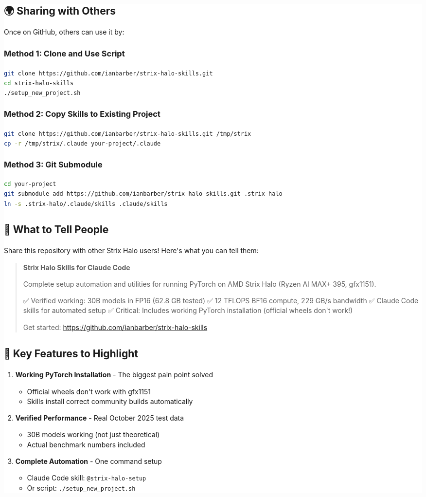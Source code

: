 ## 🌍 Sharing with Others

Once on GitHub, others can use it by:

### Method 1: Clone and Use Script
```bash
git clone https://github.com/ianbarber/strix-halo-skills.git
cd strix-halo-skills
./setup_new_project.sh
```

### Method 2: Copy Skills to Existing Project
```bash
git clone https://github.com/ianbarber/strix-halo-skills.git /tmp/strix
cp -r /tmp/strix/.claude your-project/.claude
```

### Method 3: Git Submodule
```bash
cd your-project
git submodule add https://github.com/ianbarber/strix-halo-skills.git .strix-halo
ln -s .strix-halo/.claude/skills .claude/skills
```

## 📝 What to Tell People

Share this repository with other Strix Halo users! Here's what you can tell them:

> **Strix Halo Skills for Claude Code**
>
> Complete setup automation and utilities for running PyTorch on AMD Strix Halo (Ryzen AI MAX+ 395, gfx1151).
>
> ✅ Verified working: 30B models in FP16 (62.8 GB tested)
> ✅ 12 TFLOPS BF16 compute, 229 GB/s bandwidth
> ✅ Claude Code skills for automated setup
> ✅ Critical: Includes working PyTorch installation (official wheels don't work!)
>
> Get started: https://github.com/ianbarber/strix-halo-skills

## 🎯 Key Features to Highlight

1. **Working PyTorch Installation** - The biggest pain point solved
   - Official wheels don't work with gfx1151
   - Skills install correct community builds automatically

2. **Verified Performance** - Real October 2025 test data
   - 30B models working (not just theoretical)
   - Actual benchmark numbers included

3. **Complete Automation** - One command setup
   - Claude Code skill: `@strix-halo-setup`
   - Or script: `./setup_new_project.sh`

